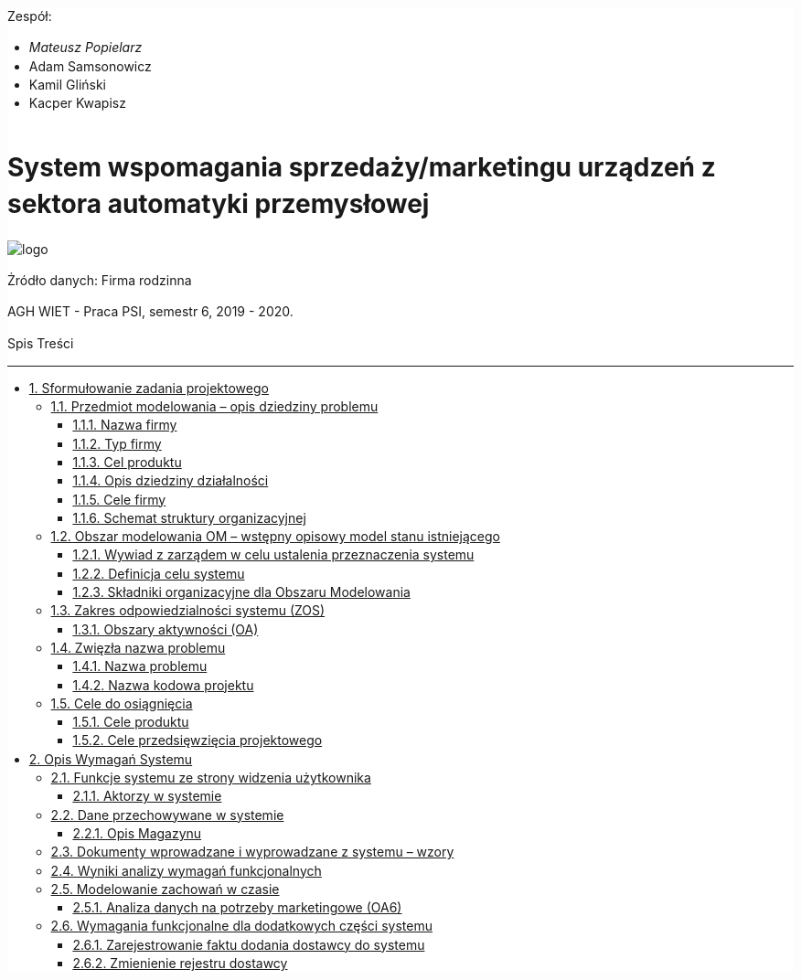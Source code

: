 Zespół: 
- _Mateusz Popielarz_
- Adam Samsonowicz
- Kamil Gliński
- Kacper Kwapisz


<h1>System wspomagania sprzedaży/marketingu urządzeń z sektora automatyki przemysłowej</h2>

![logo](https://industryweek.pl/katalog-wystawcow/photos/177/file/107/instom-logo+slogan_png8_500px.png?size=)

Żródło danych: Firma rodzinna


AGH WIET - Praca PSI, semestr 6, 2019 - 2020.

<div class="page">

Spis Treści

---



- [1. Sformułowanie zadania projektowego](#markdown-header-1-sformułowanie-zadania-projektowego)
    - [1.1. Przedmiot modelowania – opis dziedziny problemu](#markdown-header-11-przedmiot-modelowania-opis-dziedziny-problemu)
        - [1.1.1. Nazwa firmy](#markdown-header-111-nazwa-firmy)
        - [1.1.2. Typ firmy](#markdown-header-112-typ-firmy)
        - [1.1.3. Cel produktu](#markdown-header-113-cel-produktu)
        - [1.1.4. Opis dziedziny działalności](#markdown-header-114-opis-dziedziny-działalności)
        - [1.1.5. Cele firmy](#markdown-header-115-cele-firmy)
        - [1.1.6. Schemat struktury organizacyjnej](#markdown-header-116-schemat-struktury-organizacyjnej)
    - [1.2. Obszar modelowania OM – wstępny opisowy model stanu istniejącego](#markdown-header-12-obszar-modelowania-om-wstępny-opisowy-model-stanu-istniejącego)
        - [1.2.1. Wywiad z zarządem w celu ustalenia przeznaczenia systemu](#markdown-header-121-wywiad-z-zarządem-w-celu-ustalenia-przeznaczenia-systemu)
        - [1.2.2. Definicja celu systemu](#markdown-header-122-definicja-celu-systemu)
        - [1.2.3. Składniki organizacyjne dla Obszaru Modelowania](#markdown-header-123-składniki-organizacyjne-dla-obszaru-modelowania)
    - [1.3. Zakres odpowiedzialności systemu (ZOS)](#markdown-header-13-zakres-odpowiedzialności-systemu-zos)
        - [1.3.1. Obszary aktywności (OA)](#markdown-header-131-obszary-aktywności-oa)
    - [1.4. Zwięzła nazwa problemu](#markdown-header-14-zwięzła-nazwa-problemu)
        - [1.4.1. Nazwa problemu](#markdown-header-141-nazwa-problemu)
        - [1.4.2. Nazwa kodowa projektu](#markdown-header-142-nazwa-kodowa-projektu)
    - [1.5. Cele do osiągnięcia](#markdown-header-15-cele-do-osiągnięcia)
        - [1.5.1. Cele produktu](#markdown-header-151-cele-produktu)
        - [1.5.2. Cele przedsięwzięcia projektowego](#markdown-header-152-cele-przedsięwzięcia-projektowego)
- [2. Opis Wymagań Systemu](#markdown-header-2-opis-wymagań-systemu)
    - [2.1. Funkcje systemu ze strony widzenia użytkownika](#markdown-header-21-funkcje-systemu-ze-strony-widzenia-użytkownika)
        - [2.1.1. Aktorzy w systemie](#markdown-header-211-aktorzy-w-systemie)
    - [2.2. Dane przechowywane w systemie](#markdown-header-22-dane-przechowywane-w-systemie)
        - [2.2.1. Opis Magazynu](#markdown-header-221-opis-magazynu)
    - [2.3. Dokumenty wprowadzane i wyprowadzane z systemu – wzory](#markdown-header-23-dokumenty-wprowadzane-i-wyprowadzane-z-systemu-wzory)
    - [2.4. Wyniki analizy wymagań funkcjonalnych](#markdown-header-24-wyniki-analizy-wymagań-funkcjonalnych)
    - [2.5. Modelowanie zachowań w czasie](#markdown-header-25-modelowanie-zachowań-w-czasie)
        - [2.5.1. Analiza danych na potrzeby marketingowe (OA6)](#markdown-header-251-analiza-danych-na-potrzeby-marketingowe-oa6)
    - [2.6. Wymagania funkcjonalne dla dodatkowych części systemu](#markdown-header-26-wymagania-funkcjonalne-dla-dodatkowych-części-systemu)
        - [2.6.1. Zarejestrowanie faktu dodania dostawcy do systemu](#markdown-header-261-zarejestrowanie-faktu-dodania-dostawcy-do-systemu)
        - [2.6.2. Zmienienie rejestru dostawcy](#markdown-header-262-zmienienie-rejestru-dostawcy)
